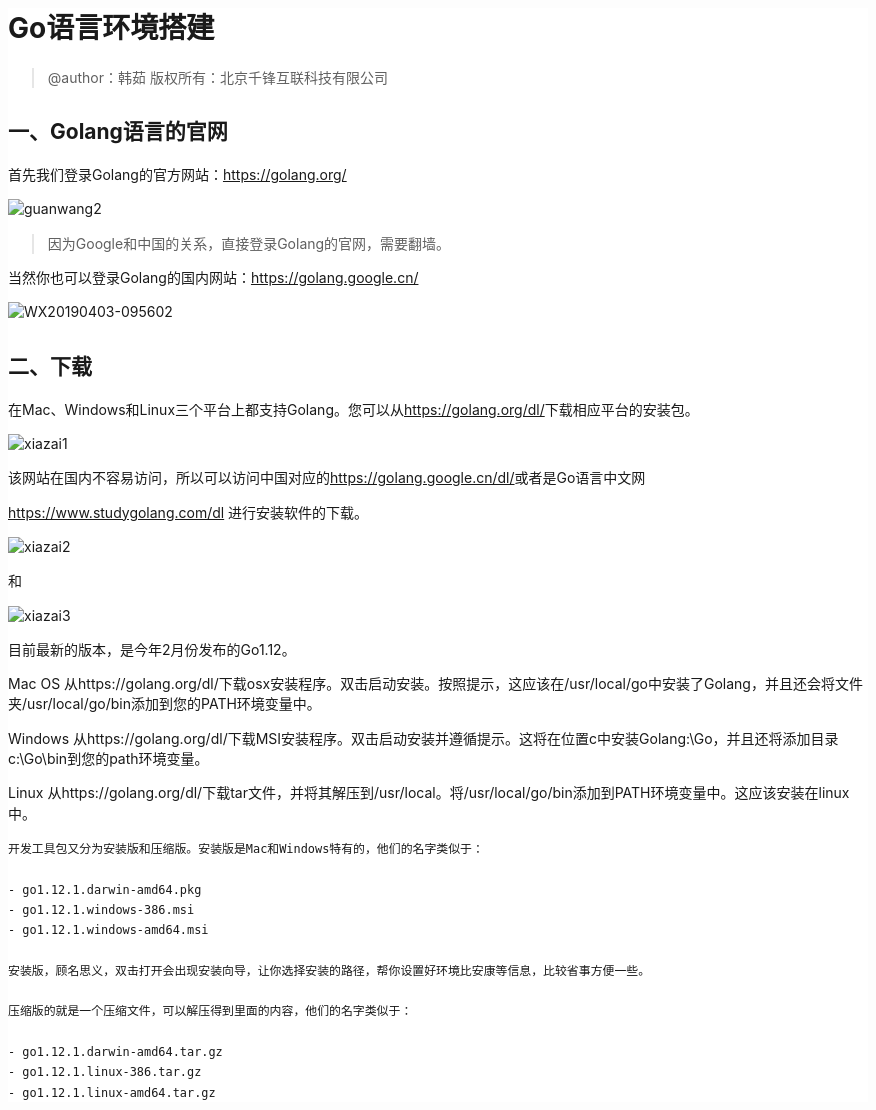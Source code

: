 # Go语言环境搭建

> @author：韩茹
> 版权所有：北京千锋互联科技有限公司

## 一、Golang语言的官网

首先我们登录Golang的官方网站：https://golang.org/

![guanwang2](img/guanwang2.png)


> 因为Google和中国的关系，直接登录Golang的官网，需要翻墙。



当然你也可以登录Golang的国内网站：<https://golang.google.cn/>

![WX20190403-095602](img/guanwang1.png)

## 二、下载

在Mac、Windows和Linux三个平台上都支持Golang。您可以从<https://golang.org/dl/>下载相应平台的安装包。

![xiazai1](img/xiazai1.png)


该网站在国内不容易访问，所以可以访问中国对应的<https://golang.google.cn/dl/>或者是Go语言中文网

<https://www.studygolang.com/dl> 进行安装软件的下载。

![xiazai2](img/xiazai2.png)



和

![xiazai3](img/xiazai3.png)



目前最新的版本，是今年2月份发布的Go1.12。



Mac OS
从https://golang.org/dl/下载osx安装程序。双击启动安装。按照提示，这应该在/usr/local/go中安装了Golang，并且还会将文件夹/usr/local/go/bin添加到您的PATH环境变量中。

Windows
从https://golang.org/dl/下载MSI安装程序。双击启动安装并遵循提示。这将在位置c中安装Golang:\Go，并且还将添加目录c:\Go\bin到您的path环境变量。

Linux
从https://golang.org/dl/下载tar文件，并将其解压到/usr/local。将/usr/local/go/bin添加到PATH环境变量中。这应该安装在linux中。



```
开发工具包又分为安装版和压缩版。安装版是Mac和Windows特有的，他们的名字类似于：

- go1.12.1.darwin-amd64.pkg
- go1.12.1.windows-386.msi
- go1.12.1.windows-amd64.msi

安装版，顾名思义，双击打开会出现安装向导，让你选择安装的路径，帮你设置好环境比安康等信息，比较省事方便一些。

压缩版的就是一个压缩文件，可以解压得到里面的内容，他们的名字类似于：

- go1.12.1.darwin-amd64.tar.gz
- go1.12.1.linux-386.tar.gz
- go1.12.1.linux-amd64.tar.gz
```